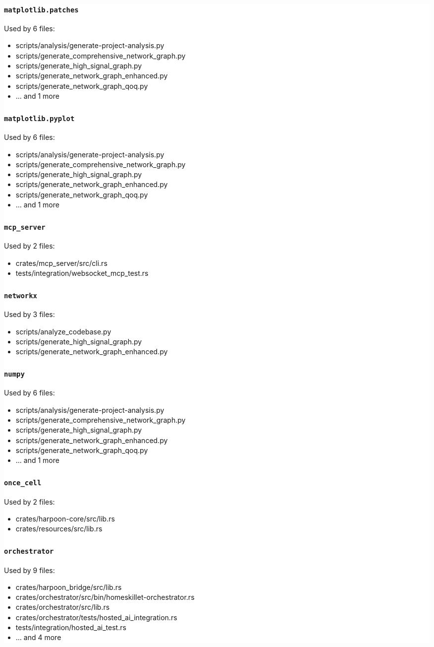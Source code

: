 ### `matplotlib.patches`
Used by 6 files:
- scripts/analysis/generate-project-analysis.py
- scripts/generate_comprehensive_network_graph.py
- scripts/generate_high_signal_graph.py
- scripts/generate_network_graph_enhanced.py
- scripts/generate_network_graph_qoq.py
- ... and 1 more

### `matplotlib.pyplot`
Used by 6 files:
- scripts/analysis/generate-project-analysis.py
- scripts/generate_comprehensive_network_graph.py
- scripts/generate_high_signal_graph.py
- scripts/generate_network_graph_enhanced.py
- scripts/generate_network_graph_qoq.py
- ... and 1 more

### `mcp_server`
Used by 2 files:
- crates/mcp_server/src/cli.rs
- tests/integration/websocket_mcp_test.rs

### `networkx`
Used by 3 files:
- scripts/analyze_codebase.py
- scripts/generate_high_signal_graph.py
- scripts/generate_network_graph_enhanced.py

### `numpy`
Used by 6 files:
- scripts/analysis/generate-project-analysis.py
- scripts/generate_comprehensive_network_graph.py
- scripts/generate_high_signal_graph.py
- scripts/generate_network_graph_enhanced.py
- scripts/generate_network_graph_qoq.py
- ... and 1 more

### `once_cell`
Used by 2 files:
- crates/harpoon-core/src/lib.rs
- crates/resources/src/lib.rs

### `orchestrator`
Used by 9 files:
- crates/harpoon_bridge/src/lib.rs
- crates/orchestrator/src/bin/homeskillet-orchestrator.rs
- crates/orchestrator/src/lib.rs
- crates/orchestrator/tests/hosted_ai_integration.rs
- tests/integration/hosted_ai_test.rs
- ... and 4 more
